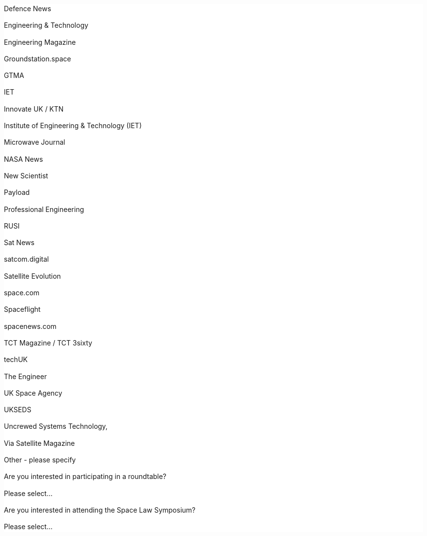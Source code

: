 Defence News

Engineering & Technology

Engineering Magazine

Groundstation.space

GTMA

IET

Innovate UK / KTN

Institute of Engineering & Technology (IET)

Microwave Journal

NASA News

New Scientist

Payload

Professional Engineering

RUSI

Sat News

satcom.digital

Satellite Evolution

space.com

Spaceflight

spacenews.com

TCT Magazine / TCT 3sixty

techUK

The Engineer

UK Space Agency

UKSEDS

Uncrewed Systems Technology,

Via Satellite Magazine

Other - please specify

Are you interested in participating in a roundtable?



Please select...

Are you interested in attending the Space Law Symposium?



Please select...
